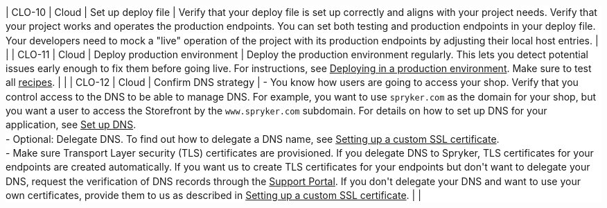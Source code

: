 | CLO-10 | Cloud      | Set up deploy file                                     | Verify that your deploy file is set up correctly and aligns with your project needs. Verify that your project works and operates the production endpoints. You can set both testing and production endpoints in your deploy file. Your developers need to mock a "live" operation of the project with its production endpoints by adjusting their local host entries.                                                                                                                                                                                                                                                                                                                                                                                                                                                                                                                                                                                                                                                                                                                                                                                 |                                                                                                                                                                                                                                                                                                                                                                                                                                                                      |
| CLO-11 | Cloud      | Deploy production environment                          | Deploy the production environment regularly. This lets you detect potential issues early enough to fix them before going live. For instructions, see [Deploying in a production environment](/docs/ca/dev/deploy-in-a-production-environment.html). Make sure to test all [recipes](/docs/dg/dev/sdks/the-docker-sdk/installation-recipes-of-deployment-pipelines.html#staging-and-production-environment-recipes).                                                                                                                                                                                                                                                                                                                                                                                                                                                                                                                                                                                                                                                                                                                                   |                                                                                                                                                                                                                                                                                                                                                                                                                                                                      |
| CLO-12 | Cloud       | Confirm DNS strategy                                   | - You know how users are going to access your shop. Verify that you control access to the DNS to be able to manage DNS. For example, you want to use `spryker.com` as the domain for your shop, but you want a user to access the Storefront by the `www.spryker.com` subdomain. For details on how to set up DNS for your application, see [Set up DNS](/docs/ca/dev/set-up-dns.html).<br>- Optional: Delegate DNS. To find out how to delegate a DNS name, see [Setting up a custom SSL certificate](/docs/ca/dev/setting-up-a-custom-ssl-certificate.html).<br>- Make sure Transport Layer security (TLS) certificates are provisioned. If you delegate DNS to Spryker, TLS certificates for your endpoints are created automatically. If you want us to create TLS certificates for your endpoints but don't want to delegate your DNS, request the verification of DNS records through the [Support Portal](https://support.spryker.com). If you don't delegate your DNS and want to use your own certificates, provide them to us as described in [Setting up a custom SSL certificate](/docs/ca/dev/setting-up-a-custom-ssl-certificate.html). |                                                                                                                                                                                                                                                                                                                                                                                                                                                                      |